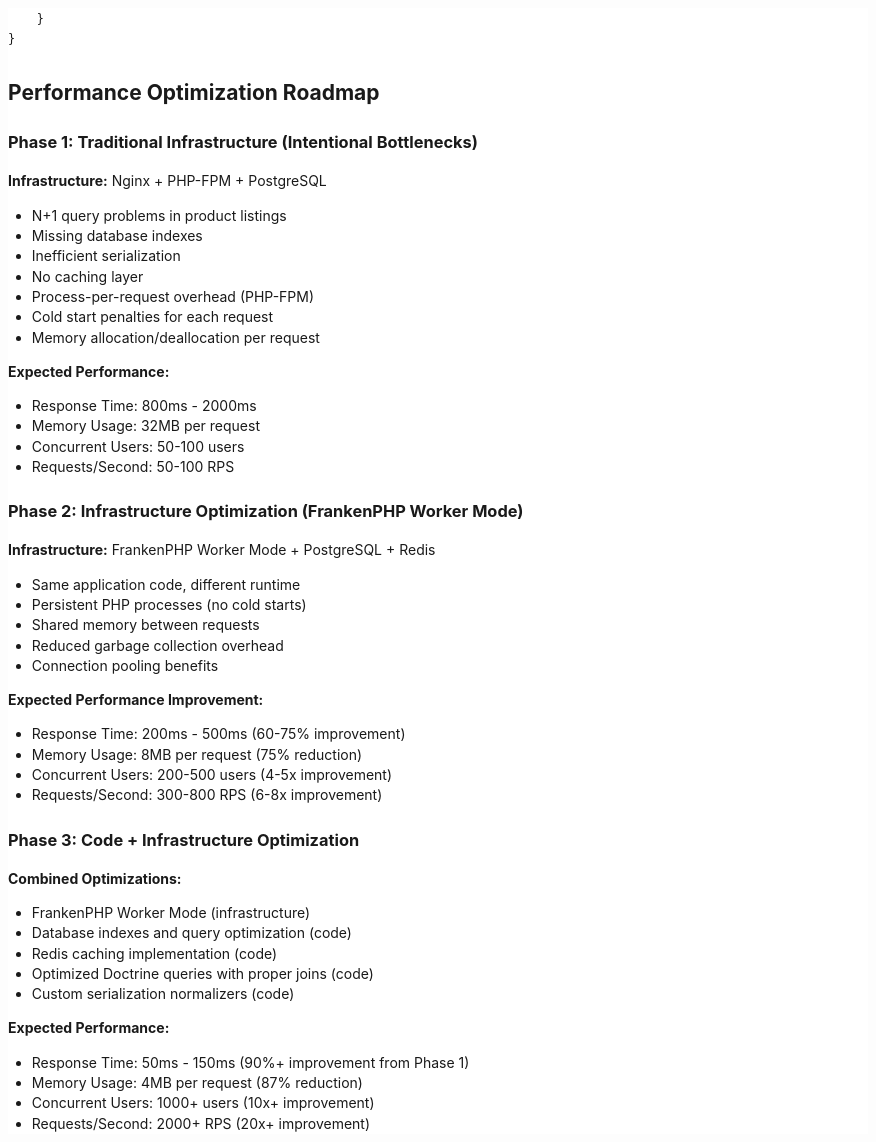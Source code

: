 ```php
    }
}
```

## Performance Optimization Roadmap

### Phase 1: Traditional Infrastructure (Intentional Bottlenecks)
**Infrastructure:** Nginx + PHP-FPM + PostgreSQL
- N+1 query problems in product listings
- Missing database indexes
- Inefficient serialization
- No caching layer
- Process-per-request overhead (PHP-FPM)
- Cold start penalties for each request
- Memory allocation/deallocation per request

**Expected Performance:**
- Response Time: 800ms - 2000ms
- Memory Usage: 32MB per request
- Concurrent Users: 50-100 users
- Requests/Second: 50-100 RPS

### Phase 2: Infrastructure Optimization (FrankenPHP Worker Mode)
**Infrastructure:** FrankenPHP Worker Mode + PostgreSQL + Redis
- Same application code, different runtime
- Persistent PHP processes (no cold starts)
- Shared memory between requests
- Reduced garbage collection overhead
- Connection pooling benefits

**Expected Performance Improvement:**
- Response Time: 200ms - 500ms (60-75% improvement)
- Memory Usage: 8MB per request (75% reduction)
- Concurrent Users: 200-500 users (4-5x improvement)
- Requests/Second: 300-800 RPS (6-8x improvement)

### Phase 3: Code + Infrastructure Optimization
**Combined Optimizations:**
- FrankenPHP Worker Mode (infrastructure)
- Database indexes and query optimization (code)
- Redis caching implementation (code)
- Optimized Doctrine queries with proper joins (code)
- Custom serialization normalizers (code)

**Expected Performance:**
- Response Time: 50ms - 150ms (90%+ improvement from Phase 1)
- Memory Usage: 4MB per request (87% reduction)
- Concurrent Users: 1000+ users (10x+ improvement)
- Requests/Second: 2000+ RPS (20x+ improvement)
